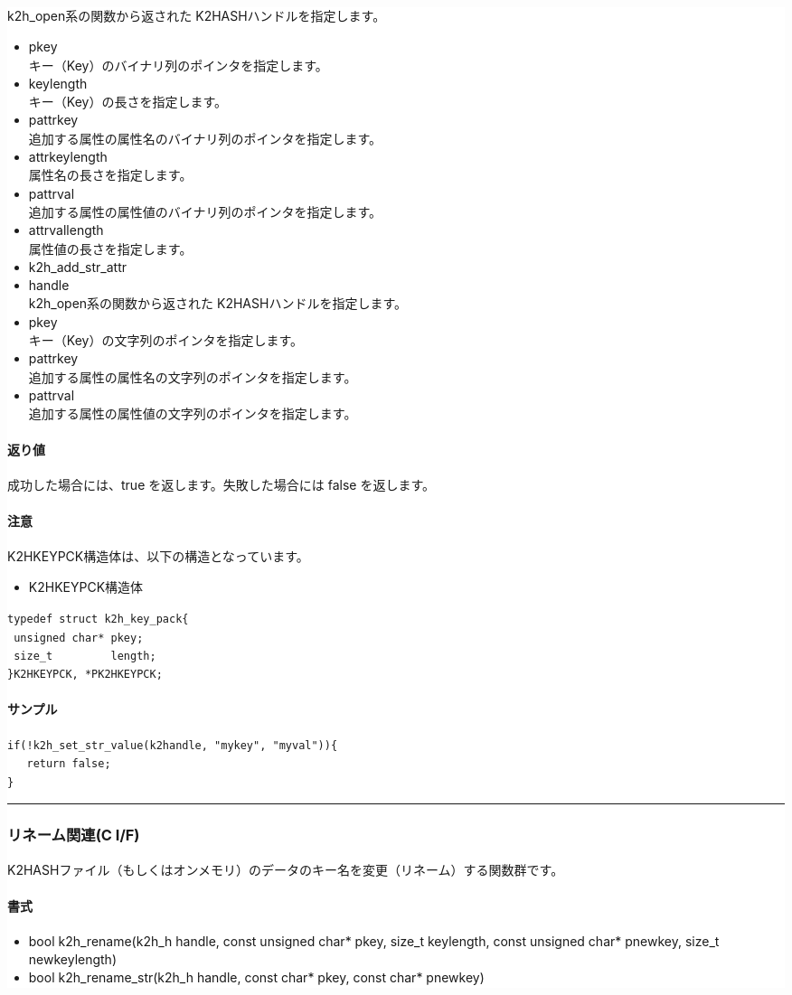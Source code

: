    k2h_open系の関数から返された K2HASHハンドルを指定します。 
 - pkey  
   キー（Key）のバイナリ列のポインタを指定します。 
 - keylength  
   キー（Key）の長さを指定します。 
 - pattrkey  
   追加する属性の属性名のバイナリ列のポインタを指定します。
 - attrkeylength  
   属性名の長さを指定します。
 - pattrval  
   追加する属性の属性値のバイナリ列のポインタを指定します。
 - attrvallength  
   属性値の長さを指定します。
- k2h_add_str_attr
 - handle  
   k2h_open系の関数から返された K2HASHハンドルを指定します。 
 - pkey  
   キー（Key）の文字列のポインタを指定します。 
 - pattrkey  
   追加する属性の属性名の文字列のポインタを指定します。
 - pattrval  
   追加する属性の属性値の文字列のポインタを指定します。

#### 返り値 
成功した場合には、true を返します。失敗した場合には false を返します。

#### 注意
K2HKEYPCK構造体は、以下の構造となっています。
- K2HKEYPCK構造体  
 ```
typedef struct k2h_key_pack{
  unsigned char* pkey;
  size_t         length;
}K2HKEYPCK, *PK2HKEYPCK;
 ```

#### サンプル
 ```
if(!k2h_set_str_value(k2handle, "mykey", "myval")){
    return false;
}
 ```


***

### <a name="RENAME"> リネーム関連(C I/F)
K2HASHファイル（もしくはオンメモリ）のデータのキー名を変更（リネーム）する関数群です。

#### 書式
- bool k2h_rename(k2h_h handle, const unsigned char\* pkey, size_t keylength, const unsigned char\* pnewkey, size_t newkeylength)
- bool k2h_rename_str(k2h_h handle, const char\* pkey, const char\* pnewkey)
